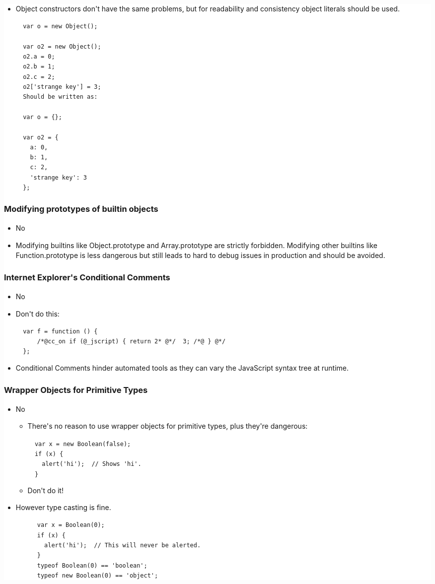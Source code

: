 + Object constructors don't have the same problems, but for readability and consistency object literals should be used.

        var o = new Object();

        var o2 = new Object();
        o2.a = 0;
        o2.b = 1;
        o2.c = 2;
        o2['strange key'] = 3;
        Should be written as:

        var o = {};

        var o2 = {
          a: 0,
          b: 1,
          c: 2,
          'strange key': 3
        };

### Modifying prototypes of builtin objects

+ No

+ Modifying builtins like Object.prototype and Array.prototype are strictly forbidden. Modifying other builtins like Function.prototype is less dangerous but still leads to hard to debug issues in production and should be avoided.

### Internet Explorer's Conditional Comments

+ No

+ Don't do this:

        var f = function () {
            /*@cc_on if (@_jscript) { return 2* @*/  3; /*@ } @*/
        };

+ Conditional Comments hinder automated tools as they can vary the JavaScript syntax tree at runtime.

### Wrapper Objects for Primitive Types

+ No

    + There's no reason to use wrapper objects for primitive types, plus they're dangerous:

            var x = new Boolean(false);
            if (x) {
              alert('hi');  // Shows 'hi'.
            }

    + Don't do it!

+ However type casting is fine.

            var x = Boolean(0);
            if (x) {
              alert('hi');  // This will never be alerted.
            }
            typeof Boolean(0) == 'boolean';
            typeof new Boolean(0) == 'object';
